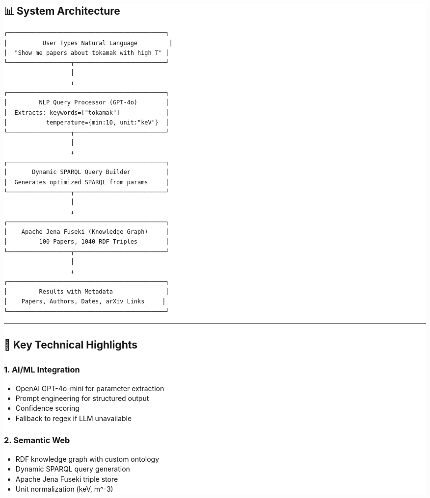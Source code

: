 
## 📊 System Architecture

```
┌─────────────────────────────────────────────┐
│          User Types Natural Language         │
│  "Show me papers about tokamak with high T" │
└──────────────────┬──────────────────────────┘
                   │
                   ↓
┌─────────────────────────────────────────────┐
│         NLP Query Processor (GPT-4o)        │
│  Extracts: keywords=["tokamak"]             │
│           temperature={min:10, unit:"keV"}  │
└──────────────────┬──────────────────────────┘
                   │
                   ↓
┌─────────────────────────────────────────────┐
│       Dynamic SPARQL Query Builder          │
│  Generates optimized SPARQL from params     │
└──────────────────┬──────────────────────────┘
                   │
                   ↓
┌─────────────────────────────────────────────┐
│    Apache Jena Fuseki (Knowledge Graph)     │
│         100 Papers, 1040 RDF Triples        │
└──────────────────┬──────────────────────────┘
                   │
                   ↓
┌─────────────────────────────────────────────┐
│         Results with Metadata               │
│    Papers, Authors, Dates, arXiv Links     │
└─────────────────────────────────────────────┘
```

---

## 🌟 Key Technical Highlights

### 1. **AI/ML Integration**
- OpenAI GPT-4o-mini for parameter extraction
- Prompt engineering for structured output
- Confidence scoring
- Fallback to regex if LLM unavailable

### 2. **Semantic Web**
- RDF knowledge graph with custom ontology
- Dynamic SPARQL query generation
- Apache Jena Fuseki triple store
- Unit normalization (keV, m^-3)
